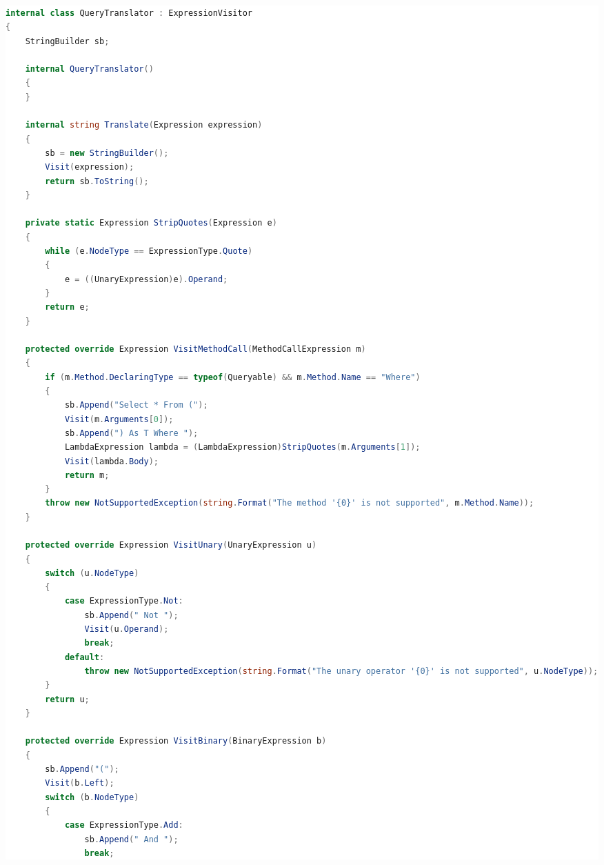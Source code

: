 ```csharp
internal class QueryTranslator : ExpressionVisitor
{
    StringBuilder sb;

    internal QueryTranslator()
    {
    }

    internal string Translate(Expression expression)
    {
        sb = new StringBuilder();
        Visit(expression);
        return sb.ToString();
    }

    private static Expression StripQuotes(Expression e)
    {
        while (e.NodeType == ExpressionType.Quote)
        {
            e = ((UnaryExpression)e).Operand;
        }
        return e;
    }

    protected override Expression VisitMethodCall(MethodCallExpression m)
    {
        if (m.Method.DeclaringType == typeof(Queryable) && m.Method.Name == "Where")
        {
            sb.Append("Select * From (");
            Visit(m.Arguments[0]);
            sb.Append(") As T Where ");
            LambdaExpression lambda = (LambdaExpression)StripQuotes(m.Arguments[1]);
            Visit(lambda.Body);
            return m;
        }
        throw new NotSupportedException(string.Format("The method '{0}' is not supported", m.Method.Name));
    }

    protected override Expression VisitUnary(UnaryExpression u)
    {
        switch (u.NodeType)
        {
            case ExpressionType.Not:
                sb.Append(" Not ");
                Visit(u.Operand);
                break;
            default:
                throw new NotSupportedException(string.Format("The unary operator '{0}' is not supported", u.NodeType));
        }
        return u;
    }

    protected override Expression VisitBinary(BinaryExpression b)
    {
        sb.Append("(");
        Visit(b.Left);
        switch (b.NodeType)
        {
            case ExpressionType.Add:
                sb.Append(" And ");
                break;
```